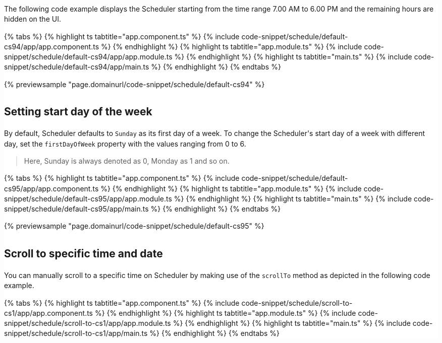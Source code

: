The following code example displays the Scheduler starting from the time range 7.00 AM to 6.00 PM and the remaining hours are hidden on the UI.

{% tabs %}
{% highlight ts tabtitle="app.component.ts" %}
{% include code-snippet/schedule/default-cs94/app/app.component.ts %}
{% endhighlight %}
{% highlight ts tabtitle="app.module.ts" %}
{% include code-snippet/schedule/default-cs94/app/app.module.ts %}
{% endhighlight %}
{% highlight ts tabtitle="main.ts" %}
{% include code-snippet/schedule/default-cs94/app/main.ts %}
{% endhighlight %}
{% endtabs %}
  
{% previewsample "page.domainurl/code-snippet/schedule/default-cs94" %}

## Setting start day of the week

By default, Scheduler defaults to `Sunday` as its first day of a week. To change the Scheduler's start day of a week with different day, set the `firstDayOfWeek` property with the values ranging from 0 to 6.

> Here, Sunday is always denoted as 0, Monday as 1 and so on.

{% tabs %}
{% highlight ts tabtitle="app.component.ts" %}
{% include code-snippet/schedule/default-cs95/app/app.component.ts %}
{% endhighlight %}
{% highlight ts tabtitle="app.module.ts" %}
{% include code-snippet/schedule/default-cs95/app/app.module.ts %}
{% endhighlight %}
{% highlight ts tabtitle="main.ts" %}
{% include code-snippet/schedule/default-cs95/app/main.ts %}
{% endhighlight %}
{% endtabs %}
  
{% previewsample "page.domainurl/code-snippet/schedule/default-cs95" %}

## Scroll to specific time and date

You can manually scroll to a specific time on Scheduler by making use of the `scrollTo` method as depicted in the following code example.

{% tabs %}
{% highlight ts tabtitle="app.component.ts" %}
{% include code-snippet/schedule/scroll-to-cs1/app/app.component.ts %}
{% endhighlight %}
{% highlight ts tabtitle="app.module.ts" %}
{% include code-snippet/schedule/scroll-to-cs1/app/app.module.ts %}
{% endhighlight %}
{% highlight ts tabtitle="main.ts" %}
{% include code-snippet/schedule/scroll-to-cs1/app/main.ts %}
{% endhighlight %}
{% endtabs %}
  